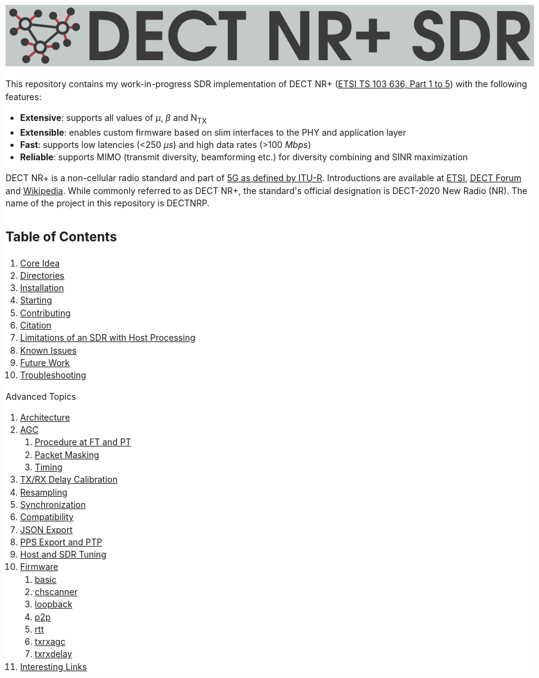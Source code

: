 <p align="center">
  <img src="docs/logo.png" style="width: 100%; background-color: transparent;" alt="logo.png"/>
</p>

This repository contains my work-in-progress SDR implementation of DECT NR+ ([ETSI TS 103 636, Part 1 to 5](https://www.etsi.org/committee/1394-dect)) with the following features:

- **Extensive**: supports all values of $\mu$, $\beta$ and N<sub>TX</sub>
- **Extensible**: enables custom firmware based on slim interfaces to the PHY and application layer
- **Fast**: supports low latencies (<250 $\mu s$) and high data rates (>100 $Mbps$)
- **Reliable**: supports MIMO (transmit diversity, beamforming etc.) for diversity combining and SINR maximization

DECT NR+ is a non-cellular radio standard and part of [5G as defined by ITU-R](https://www.etsi.org/newsroom/press-releases/1988-2021-10-world-s-first-non-cellular-5g-technology-etsi-dect-2020-gets-itu-r-approval-setting-example-of-new-era-connectivity). Introductions are available at [ETSI](https://www.etsi.org/technologies/dect), [DECT Forum](https://www.dect.org/nrplus) and [Wikipedia](https://en.wikipedia.org/wiki/DECT-2020). While commonly referred to as DECT NR+, the standard's official designation is DECT-2020 New Radio (NR). The name of the project in this repository is DECTNRP.

## Table of Contents

1. [Core Idea](#core-idea)
2. [Directories](#directories)
3. [Installation](#installation)
4. [Starting](#starting)
5. [Contributing](#contributing)
6. [Citation](#citation)
7. [Limitations of an SDR with Host Processing](#limitations-of-an-sdr-with-host-processing)
8. [Known Issues](#known-issues)
9. [Future Work](#future-work)
10. [Troubleshooting](#troubleshooting)

Advanced Topics

1. [Architecture](#architecture)
2. [AGC](#agc)
    1. [Procedure at FT and PT](#procedure-at-ft-and-pt)
    1. [Packet Masking](#packet-masking)
    3. [Timing](#timing)
3. [TX/RX Delay Calibration](#txrx-delay-calibration)
4. [Resampling](#resampling)
5. [Synchronization](#synchronization)
6. [Compatibility](#compatibility)
7. [JSON Export](#json-export)
8. [PPS Export and PTP](#pps-export-and-ptp)
9. [Host and SDR Tuning](#host-and-sdr-tuning)
10. [Firmware](#firmware)
    1. [basic](#basic)
    2. [chscanner](#chscanner)
    3. [loopback](#loopback)
    4. [p2p](#p2p)
    5. [rtt](#rtt)
    6. [txrxagc](#txrxagc)
    7. [txrxdelay](#txrxdelay)
11. [Interesting Links](#interesting-links)
